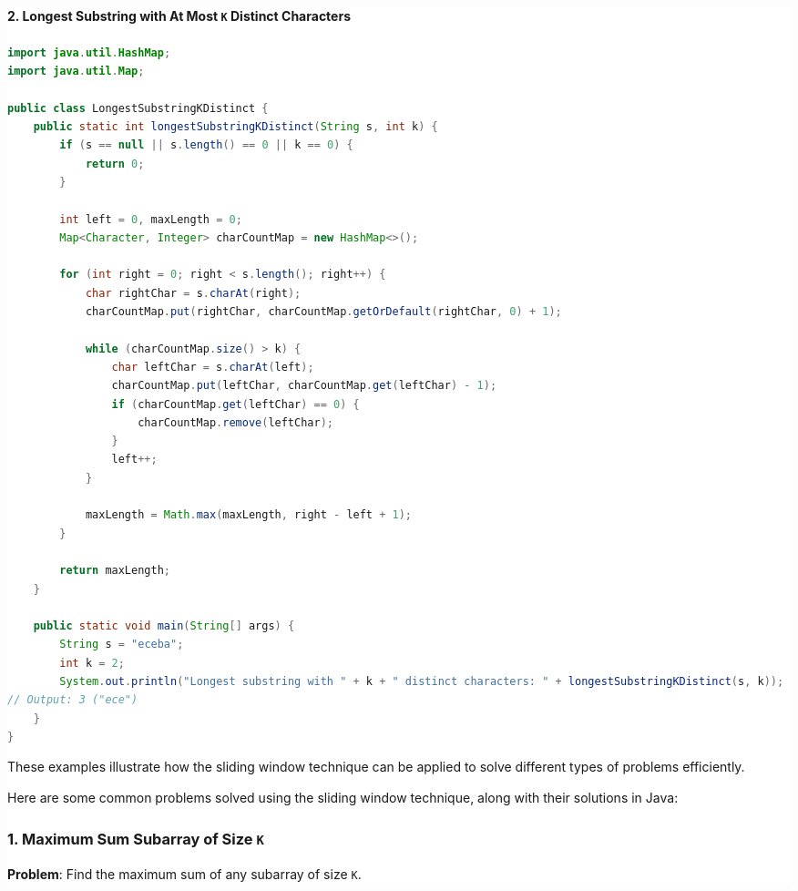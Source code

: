 #### 2. Longest Substring with At Most `K` Distinct Characters
```java
import java.util.HashMap;
import java.util.Map;

public class LongestSubstringKDistinct {
    public static int longestSubstringKDistinct(String s, int k) {
        if (s == null || s.length() == 0 || k == 0) {
            return 0;
        }

        int left = 0, maxLength = 0;
        Map<Character, Integer> charCountMap = new HashMap<>();

        for (int right = 0; right < s.length(); right++) {
            char rightChar = s.charAt(right);
            charCountMap.put(rightChar, charCountMap.getOrDefault(rightChar, 0) + 1);

            while (charCountMap.size() > k) {
                char leftChar = s.charAt(left);
                charCountMap.put(leftChar, charCountMap.get(leftChar) - 1);
                if (charCountMap.get(leftChar) == 0) {
                    charCountMap.remove(leftChar);
                }
                left++;
            }

            maxLength = Math.max(maxLength, right - left + 1);
        }

        return maxLength;
    }

    public static void main(String[] args) {
        String s = "eceba";
        int k = 2;
        System.out.println("Longest substring with " + k + " distinct characters: " + longestSubstringKDistinct(s, k)); // Output: 3 ("ece")
    }
}
```

These examples illustrate how the sliding window technique can be applied to solve different types of problems efficiently.


Here are some common problems solved using the sliding window technique, along with their solutions in Java:

### 1. Maximum Sum Subarray of Size `K`

**Problem**: Find the maximum sum of any subarray of size `K`.

